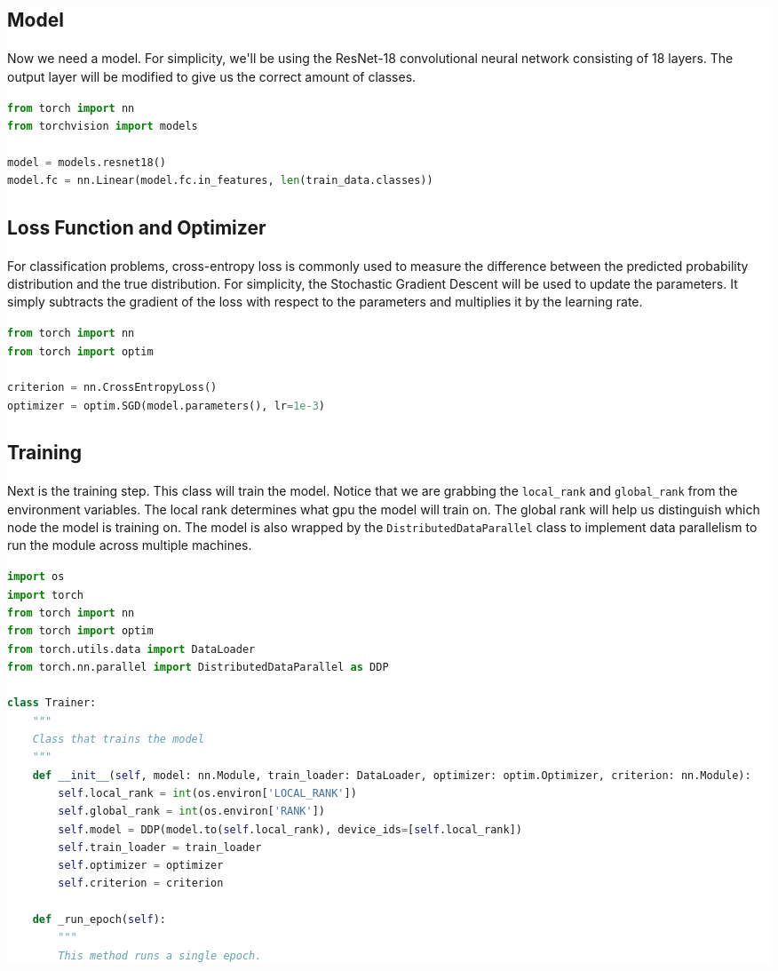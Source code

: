## Model
Now we need a model. For simplicity, we'll be using the ResNet-18 convolutional neural network
consisting of 18 layers. The output layer will be modified to give us the correct amount of classes.


```python
from torch import nn
from torchvision import models

model = models.resnet18()
model.fc = nn.Linear(model.fc.in_features, len(train_data.classes))
```

## Loss Function and Optimizer
<p>
For classification problems, cross-entropy loss is commonly used to measure
the difference between the predicted probability distribution and the true distribution.
For simplicity, the Stochastic Gradient Descent will be used to update the parameters.
It simply subtracts the gradient of the loss with respect to the parameters and
multiplies it by the learning rate.
</p>

```python
from torch import nn
from torch import optim

criterion = nn.CrossEntropyLoss()
optimizer = optim.SGD(model.parameters(), lr=1e-3)
```

## Training

Next is the training step. This class will train the model. Notice that we
are grabbing the `local_rank` and `global_rank` from the environment variables.
The local rank determines what gpu the model will train on. The global
rank will help us distinguish which node the model is training on.
The model is also wrapped by the `DistributedDataParallel` class to implement
data parallelism to run the module across multiple machines.


```python
import os
import torch
from torch import nn
from torch import optim
from torch.utils.data import DataLoader
from torch.nn.parallel import DistributedDataParallel as DDP

class Trainer:
    """
    Class that trains the model
    """
    def __init__(self, model: nn.Module, train_loader: DataLoader, optimizer: optim.Optimizer, criterion: nn.Module):
        self.local_rank = int(os.environ['LOCAL_RANK'])
        self.global_rank = int(os.environ['RANK'])
        self.model = DDP(model.to(self.local_rank), device_ids=[self.local_rank])
        self.train_loader = train_loader
        self.optimizer = optimizer
        self.criterion = criterion

    def _run_epoch(self):
        """
        This method runs a single epoch.
```